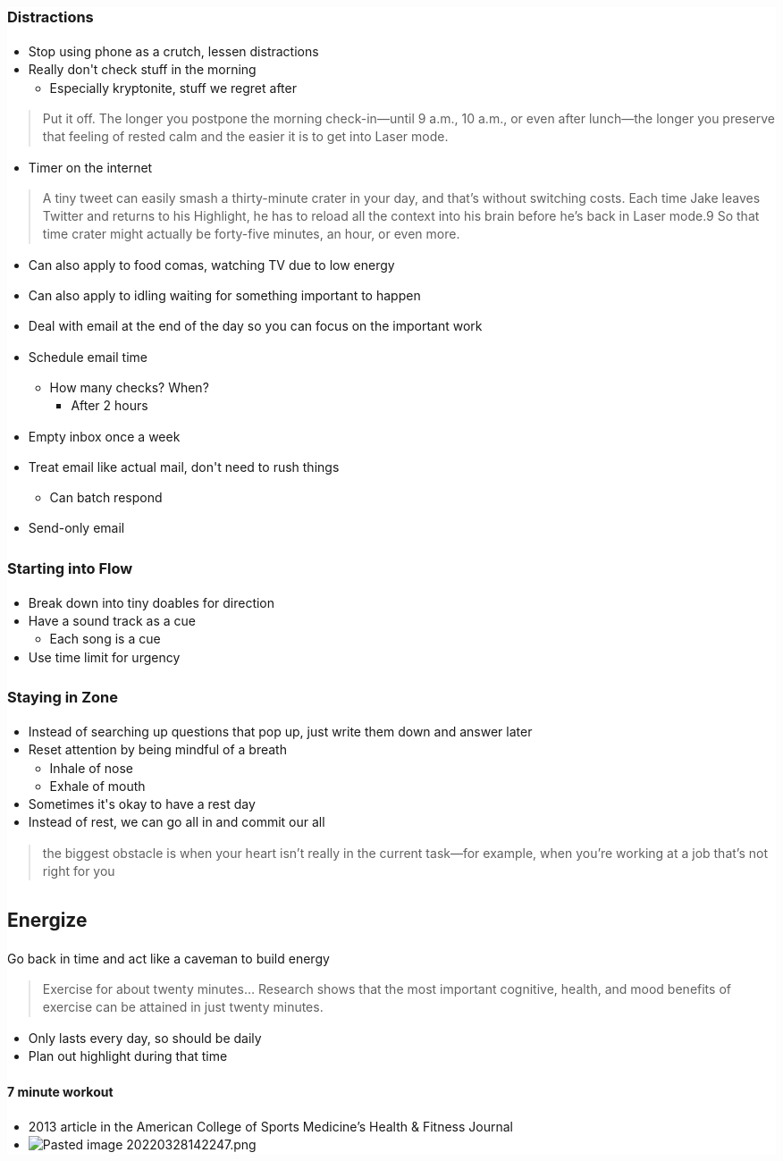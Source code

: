 ### Distractions
- Stop using phone as a crutch, lessen distractions
- Really don't check stuff in the morning
	- Especially kryptonite, stuff we regret after

> Put it off. The longer you postpone the morning check-in—until 9 a.m., 10 a.m., or even after lunch—the longer you preserve that feeling of rested calm and the easier it is to get into Laser mode.

- Timer on the internet

> A tiny tweet can easily smash a thirty-minute crater in your day, and that’s without switching costs. Each time Jake leaves Twitter and returns to his Highlight, he has to reload all the context into his brain before he’s back in Laser mode.9 So that time crater might actually be forty-five minutes, an hour, or even more.
- Can also apply to food comas, watching TV due to low energy
- Can also apply to idling waiting for something important to happen

- Deal with email at the end of the day so you can focus on the important work
- Schedule email time
	- How many checks? When?
		- After 2 hours
- Empty inbox once a week
- Treat email like actual mail, don't need to rush things
	- Can batch respond
- Send-only email
### Starting into Flow
- Break down into tiny doables for direction
- Have a sound track as a cue
	- Each song is a cue
- Use time limit for urgency
### Staying in Zone
- Instead of searching up questions that pop up, just write them down and answer later
- Reset attention by being mindful of a breath
	- Inhale of nose
	- Exhale of mouth
- Sometimes it's okay to have a rest day
- Instead of rest, we can go all in and commit our all
> the biggest obstacle is when your heart isn’t really in the current task—for example, when you’re working at a job that’s not right for you
## Energize
Go back in time and act like a caveman to build energy
> Exercise for about twenty minutes…
Research shows that the most important cognitive, health, and mood benefits of exercise can be attained in just twenty minutes.
- Only lasts every day, so should be daily
- Plan out highlight during that time
  
#### 7 minute workout 
- 2013 article in the American College of Sports Medicine’s Health & Fitness Journal
- ![Pasted image 20220328142247.png](None)
